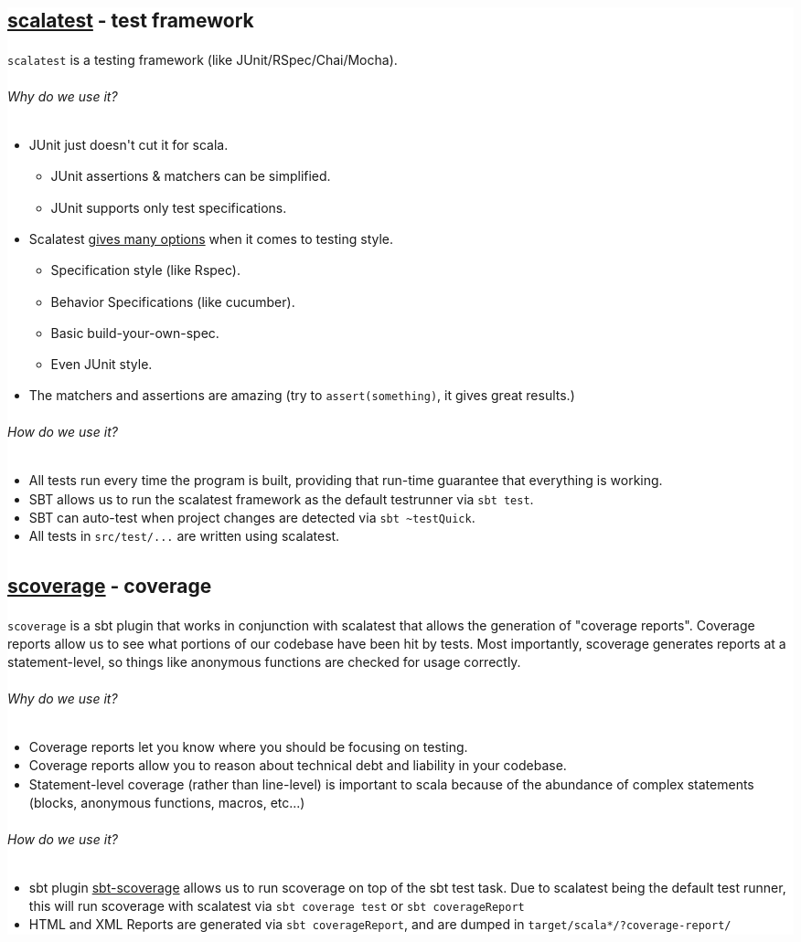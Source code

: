 ## [scalatest](https://github.com/scalatest/scalatest) - test framework ##

`scalatest` is a testing framework (like JUnit/RSpec/Chai/Mocha).

###### Why do we use it? ######

- JUnit just doesn't cut it for scala.
    - JUnit assertions & matchers can be simplified.

    - JUnit supports only test specifications.

- Scalatest [gives many options](http://www.scalatest.org/user_guide/selecting_a_style) when it comes to testing style.
    - Specification style (like Rspec).

    - Behavior Specifications (like cucumber).

    - Basic build-your-own-spec.

    - Even JUnit style.

- The matchers and assertions are amazing (try to `assert(something)`, it gives great results.)

###### How do we use it? ######

- All tests run every time the program is built, providing that run-time guarantee that everything is working.
- SBT allows us to run the scalatest framework as the default testrunner via `sbt test`.
- SBT can auto-test when project changes are detected via `sbt ~testQuick`.
- All tests in `src/test/...` are written using scalatest.



## [scoverage](https://github.com/scoverage/sbt-scoverage) - coverage ##

`scoverage` is a sbt plugin that works in conjunction with scalatest that allows the generation of "coverage reports".  Coverage reports allow us to see what portions of our codebase have been hit by tests.  Most importantly, scoverage generates reports at a statement-level, so things like anonymous functions are checked for usage correctly.

###### Why do we use it? ######

- Coverage reports let you know where you should be focusing on testing.
- Coverage reports allow you to reason about technical debt and liability in your codebase.
- Statement-level coverage (rather than line-level) is important to scala because of the abundance of complex statements (blocks, anonymous functions, macros, etc...)

###### How do we use it? ######

- sbt plugin [sbt-scoverage](https://github.com/scoverage/sbt-scoverage) allows us to run scoverage on top of the sbt test task. Due to scalatest being the default test runner, this will run scoverage with scalatest via `sbt coverage test` or `sbt coverageReport`
- HTML and XML Reports are generated via `sbt coverageReport`, and are dumped in `target/scala*/?coverage-report/`
